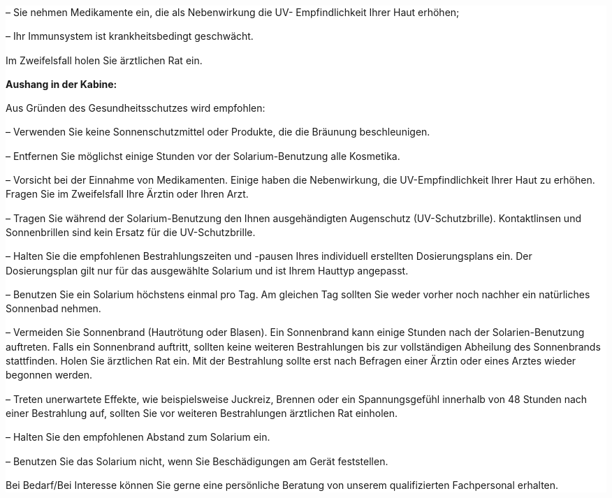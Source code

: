 
–   Sie nehmen Medikamente ein, die als Nebenwirkung die UV-
    Empfindlichkeit Ihrer Haut erhöhen;


–   Ihr Immunsystem ist krankheitsbedingt geschwächt.



Im Zweifelsfall holen Sie ärztlichen Rat ein.

**Aushang in der Kabine:**

Aus Gründen des Gesundheitsschutzes wird empfohlen:

–   Verwenden Sie keine Sonnenschutzmittel oder Produkte, die die Bräunung
    beschleunigen.


–   Entfernen Sie möglichst einige Stunden vor der Solarium-Benutzung alle
    Kosmetika.


–   Vorsicht bei der Einnahme von Medikamenten. Einige haben die
    Nebenwirkung, die UV-Empfindlichkeit Ihrer Haut zu erhöhen. Fragen Sie
    im Zweifelsfall Ihre Ärztin oder Ihren Arzt.


–   Tragen Sie während der Solarium-Benutzung den Ihnen ausgehändigten
    Augenschutz (UV-Schutzbrille). Kontaktlinsen und Sonnenbrillen sind
    kein Ersatz für die UV-Schutzbrille.


–   Halten Sie die empfohlenen Bestrahlungszeiten und -pausen Ihres
    individuell erstellten Dosierungsplans ein. Der Dosierungsplan gilt
    nur für das ausgewählte Solarium und ist Ihrem Hauttyp angepasst.


–   Benutzen Sie ein Solarium höchstens einmal pro Tag. Am gleichen Tag
    sollten Sie weder vorher noch nachher ein natürliches Sonnenbad
    nehmen.


–   Vermeiden Sie Sonnenbrand (Hautrötung oder Blasen). Ein Sonnenbrand
    kann einige Stunden nach der Solarien-Benutzung auftreten. Falls ein
    Sonnenbrand auftritt, sollten keine weiteren Bestrahlungen bis zur
    vollständigen Abheilung des Sonnenbrands stattfinden. Holen Sie
    ärztlichen Rat ein. Mit der Bestrahlung sollte erst nach Befragen
    einer Ärztin oder eines Arztes wieder begonnen werden.


–   Treten unerwartete Effekte, wie beispielsweise Juckreiz, Brennen oder
    ein Spannungsgefühl innerhalb von 48 Stunden nach einer Bestrahlung
    auf, sollten Sie vor weiteren Bestrahlungen ärztlichen Rat einholen.


–   Halten Sie den empfohlenen Abstand zum Solarium ein.


–   Benutzen Sie das Solarium nicht, wenn Sie Beschädigungen am Gerät
    feststellen.



Bei Bedarf/Bei Interesse können Sie gerne eine persönliche Beratung
von unserem qualifizierten Fachpersonal erhalten.

